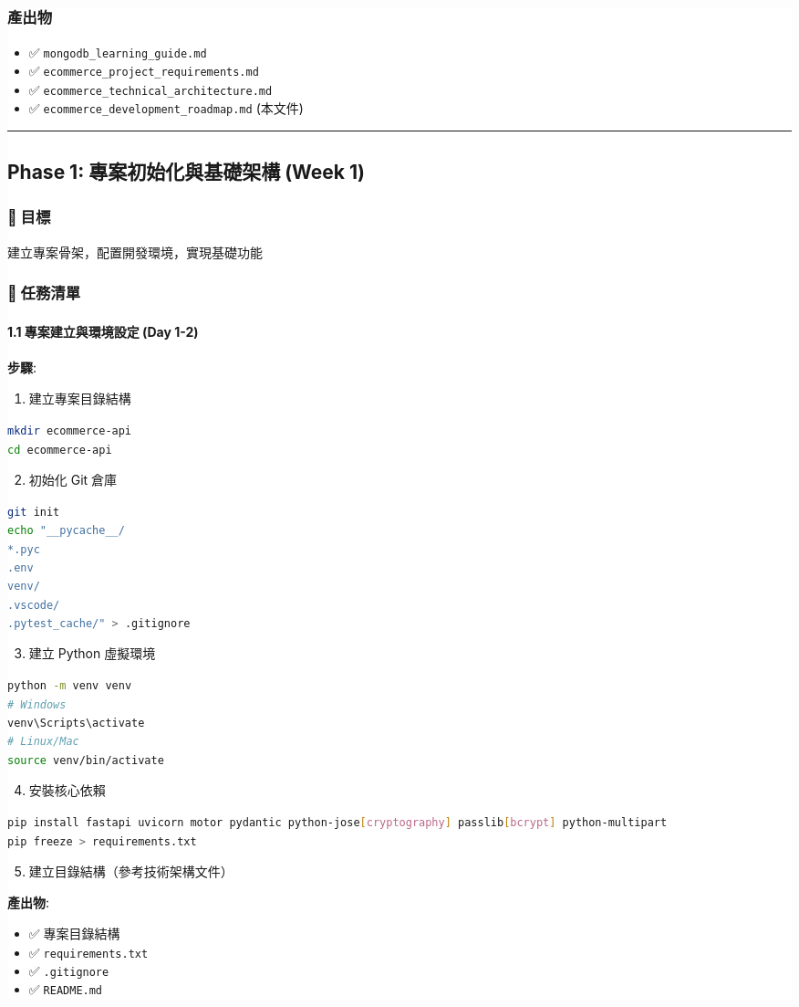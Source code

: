 ### 產出物
- ✅ `mongodb_learning_guide.md`
- ✅ `ecommerce_project_requirements.md`
- ✅ `ecommerce_technical_architecture.md`
- ✅ `ecommerce_development_roadmap.md` (本文件)

---

## Phase 1: 專案初始化與基礎架構 (Week 1)

### 🎯 目標
建立專案骨架，配置開發環境，實現基礎功能

### 📝 任務清單

#### 1.1 專案建立與環境設定 (Day 1-2)

**步驟**:
1. 建立專案目錄結構
```bash
mkdir ecommerce-api
cd ecommerce-api
```

2. 初始化 Git 倉庫
```bash
git init
echo "__pycache__/
*.pyc
.env
venv/
.vscode/
.pytest_cache/" > .gitignore
```

3. 建立 Python 虛擬環境
```bash
python -m venv venv
# Windows
venv\Scripts\activate
# Linux/Mac
source venv/bin/activate
```

4. 安裝核心依賴
```bash
pip install fastapi uvicorn motor pydantic python-jose[cryptography] passlib[bcrypt] python-multipart
pip freeze > requirements.txt
```

5. 建立目錄結構（參考技術架構文件）

**產出物**:
- ✅ 專案目錄結構
- ✅ `requirements.txt`
- ✅ `.gitignore`
- ✅ `README.md`
